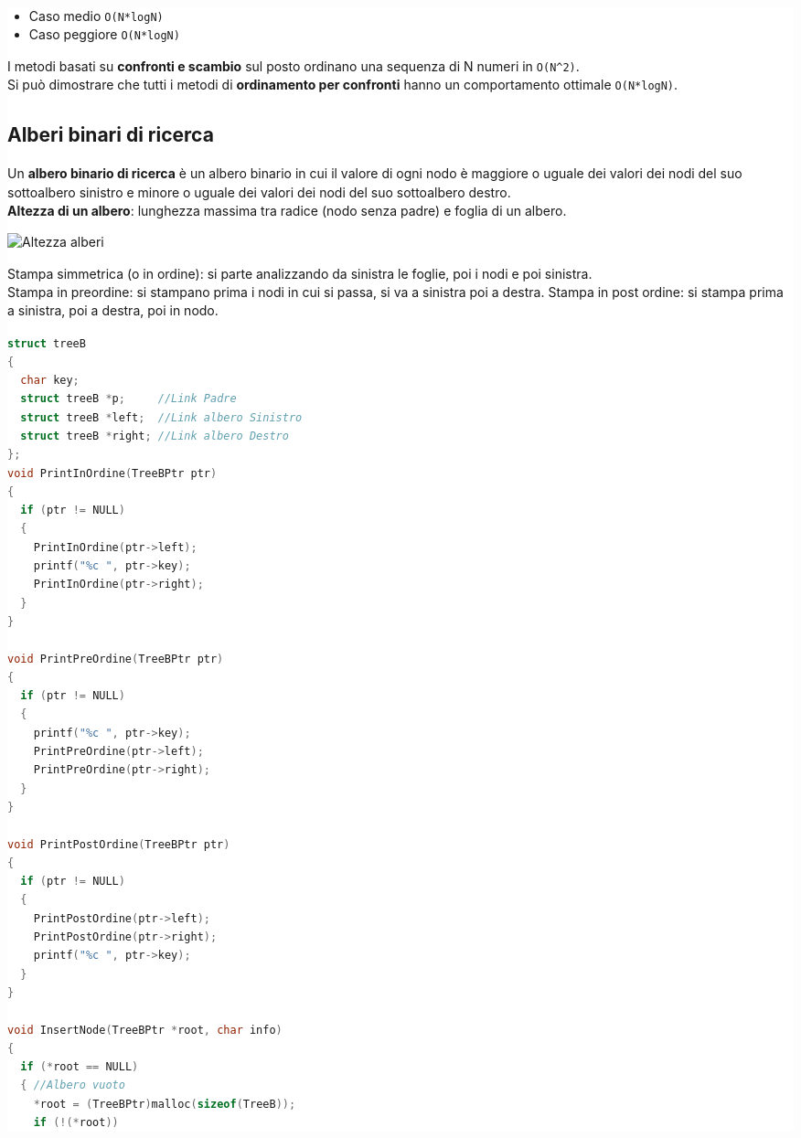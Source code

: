 - Caso medio `O(N*logN)`
- Caso peggiore `O(N*logN)`

I metodi basati su **confronti e scambio** sul posto ordinano una sequenza di N numeri in `O(N^2)`.  
Si può dimostrare che tutti i metodi di **ordinamento per confronti** hanno un comportamento ottimale `O(N*logN)`.

## Alberi binari di ricerca

Un **albero binario di ricerca** è un albero binario in cui il valore di ogni nodo è maggiore o uguale dei valori dei nodi del suo sottoalbero sinistro e minore o uguale dei valori dei nodi del suo sottoalbero destro.  
**Altezza di un albero**: lunghezza massima tra radice (nodo senza padre) e foglia di un albero.

![Altezza alberi](https://i.imgur.com/H8V8ukx.png)

Stampa simmetrica (o in ordine): si parte analizzando da sinistra le foglie, poi i nodi e poi sinistra.  
Stampa in preordine: si stampano prima i nodi in cui si passa, si va a sinistra poi a destra.
Stampa in post ordine: si stampa prima a sinistra, poi a destra, poi in nodo.

```c++
struct treeB
{
  char key;
  struct treeB *p;     //Link Padre
  struct treeB *left;  //Link albero Sinistro
  struct treeB *right; //Link albero Destro
};
void PrintInOrdine(TreeBPtr ptr)
{
  if (ptr != NULL)
  {
    PrintInOrdine(ptr->left);
    printf("%c ", ptr->key);
    PrintInOrdine(ptr->right);
  }
}

void PrintPreOrdine(TreeBPtr ptr)
{
  if (ptr != NULL)
  {
    printf("%c ", ptr->key);
    PrintPreOrdine(ptr->left);
    PrintPreOrdine(ptr->right);
  }
}

void PrintPostOrdine(TreeBPtr ptr)
{
  if (ptr != NULL)
  {
    PrintPostOrdine(ptr->left);
    PrintPostOrdine(ptr->right);
    printf("%c ", ptr->key);
  }
}

void InsertNode(TreeBPtr *root, char info)
{
  if (*root == NULL)
  { //Albero vuoto
    *root = (TreeBPtr)malloc(sizeof(TreeB));
    if (!(*root))
```